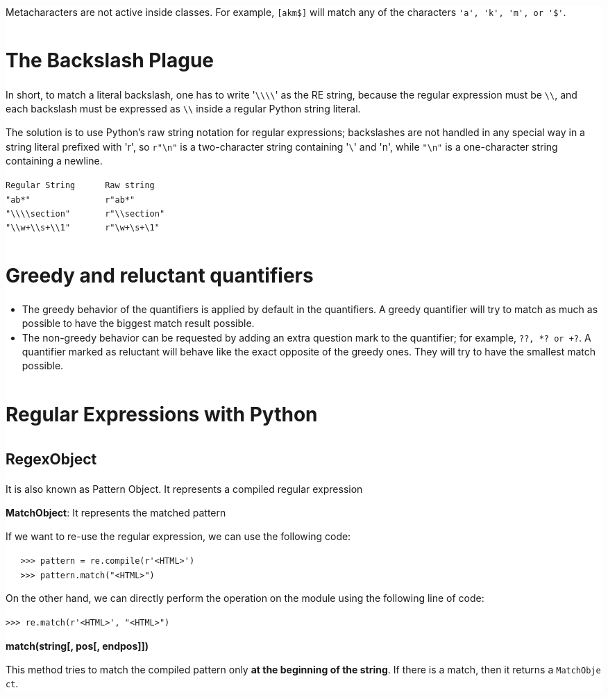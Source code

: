 Metacharacters are not active inside classes. For example, `[akm$]` will match any of the characters `'a', 'k', 'm', or '$'`.


# The Backslash Plague

In short, to match a literal backslash, one has to write '`\\\\`' as the RE string, because the regular expression must be `\\`, and each backslash must be expressed as `\\` inside a regular Python string literal.

The solution is to use Python’s raw string notation for regular expressions; backslashes are not handled in any special way in a string literal prefixed with 'r', so `r"\n"` is a two-character string containing '`\`' and 'n', while `"\n"` is a one-character string containing a newline. 

```
Regular String      Raw string
"ab*"               r"ab*"
"\\\\section"       r"\\section"
"\\w+\\s+\\1"       r"\w+\s+\1"
```

# Greedy and reluctant quantifiers

- The greedy behavior of the quantifiers is applied by default in the quantifiers. A greedy quantifier will try to match as much as possible to have the biggest match result possible.
- The non-greedy behavior can be requested by adding an extra question mark to the quantifier; for example, `??, *? or +?`. A quantifier marked as reluctant will behave like the exact opposite of the greedy ones. They will try to have the smallest match possible.


#  Regular Expressions with Python

## RegexObject

It is also known as Pattern Object. It represents a compiled regular expression

**MatchObject**: It represents the matched pattern

If we want to re-use the regular expression, we can use the following code:
```
   >>> pattern = re.compile(r'<HTML>')
   >>> pattern.match("<HTML>")
```
On the other hand, we can directly perform the operation on the module using the following line of code:
```
>>> re.match(r'<HTML>', "<HTML>")
```

**match(string[, pos[, endpos]])**

This method tries to match the compiled pattern only **at the beginning of the string**. If there is a match, then it returns a `MatchObject`.
